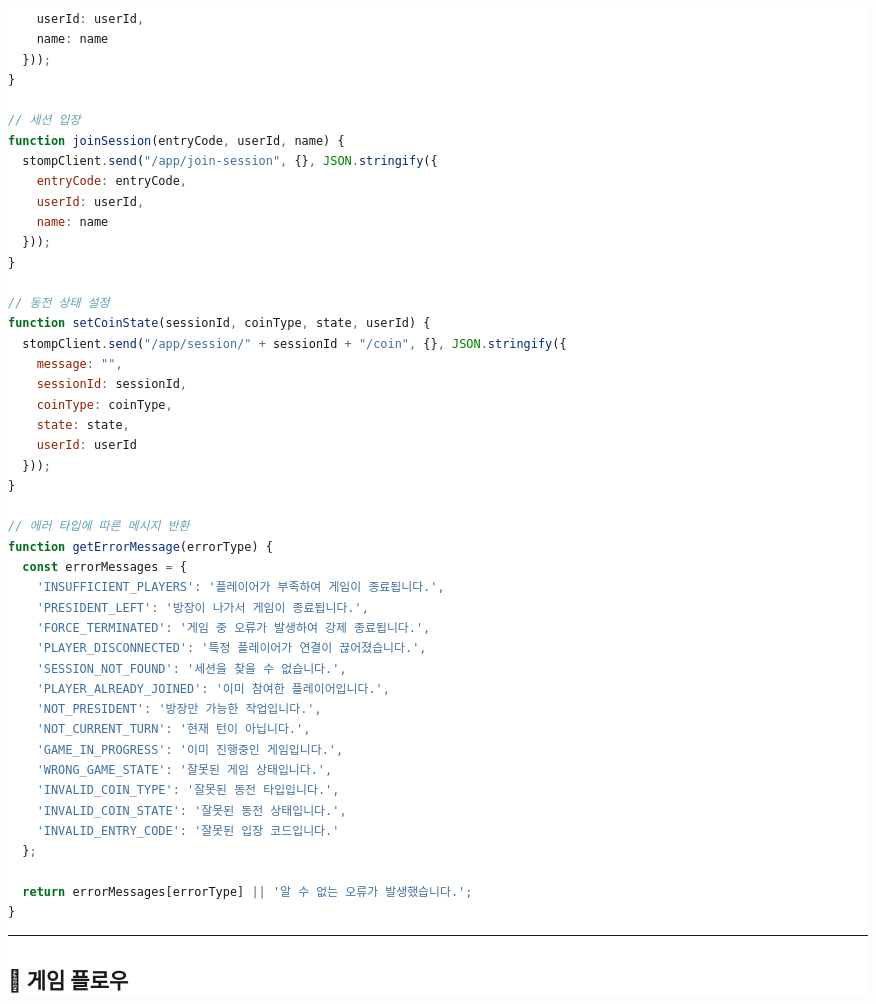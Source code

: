 ```javascript
    userId: userId,
    name: name
  }));
}

// 세션 입장
function joinSession(entryCode, userId, name) {
  stompClient.send("/app/join-session", {}, JSON.stringify({
    entryCode: entryCode,
    userId: userId,
    name: name
  }));
}

// 동전 상태 설정
function setCoinState(sessionId, coinType, state, userId) {
  stompClient.send("/app/session/" + sessionId + "/coin", {}, JSON.stringify({
    message: "",
    sessionId: sessionId,
    coinType: coinType,
    state: state,
    userId: userId
  }));
}

// 에러 타입에 따른 메시지 반환
function getErrorMessage(errorType) {
  const errorMessages = {
    'INSUFFICIENT_PLAYERS': '플레이어가 부족하여 게임이 종료됩니다.',
    'PRESIDENT_LEFT': '방장이 나가서 게임이 종료됩니다.',
    'FORCE_TERMINATED': '게임 중 오류가 발생하여 강제 종료됩니다.',
    'PLAYER_DISCONNECTED': '특정 플레이어가 연결이 끊어졌습니다.',
    'SESSION_NOT_FOUND': '세션을 찾을 수 없습니다.',
    'PLAYER_ALREADY_JOINED': '이미 참여한 플레이어입니다.',
    'NOT_PRESIDENT': '방장만 가능한 작업입니다.',
    'NOT_CURRENT_TURN': '현재 턴이 아닙니다.',
    'GAME_IN_PROGRESS': '이미 진행중인 게임입니다.',
    'WRONG_GAME_STATE': '잘못된 게임 상태입니다.',
    'INVALID_COIN_TYPE': '잘못된 동전 타입입니다.',
    'INVALID_COIN_STATE': '잘못된 동전 상태입니다.',
    'INVALID_ENTRY_CODE': '잘못된 입장 코드입니다.'
  };
  
  return errorMessages[errorType] || '알 수 없는 오류가 발생했습니다.';
}
```

---

## 🔄 게임 플로우
